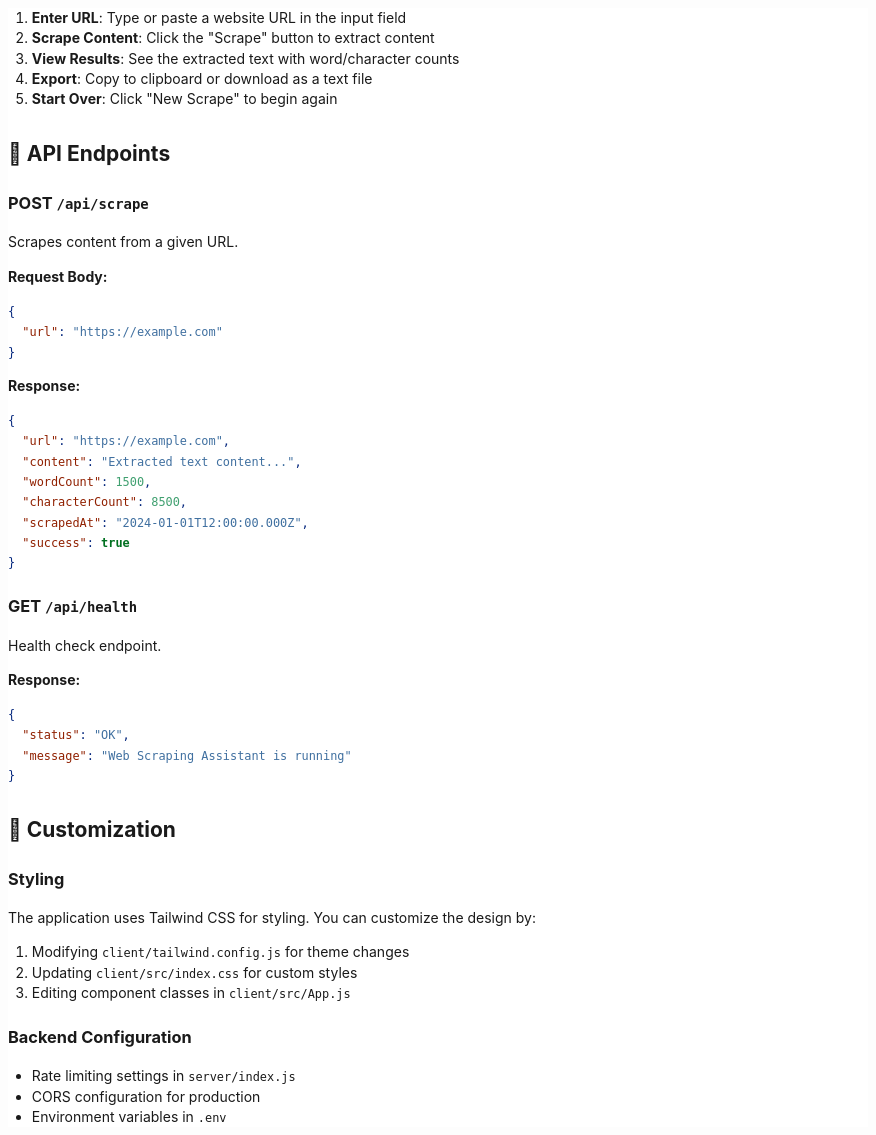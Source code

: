 1. **Enter URL**: Type or paste a website URL in the input field
2. **Scrape Content**: Click the "Scrape" button to extract content
3. **View Results**: See the extracted text with word/character counts
4. **Export**: Copy to clipboard or download as a text file
5. **Start Over**: Click "New Scrape" to begin again

## 🔧 API Endpoints

### POST `/api/scrape`
Scrapes content from a given URL.

**Request Body:**
```json
{
  "url": "https://example.com"
}
```

**Response:**
```json
{
  "url": "https://example.com",
  "content": "Extracted text content...",
  "wordCount": 1500,
  "characterCount": 8500,
  "scrapedAt": "2024-01-01T12:00:00.000Z",
  "success": true
}
```

### GET `/api/health`
Health check endpoint.

**Response:**
```json
{
  "status": "OK",
  "message": "Web Scraping Assistant is running"
}
```

## 🎨 Customization

### Styling
The application uses Tailwind CSS for styling. You can customize the design by:

1. Modifying `client/tailwind.config.js` for theme changes
2. Updating `client/src/index.css` for custom styles
3. Editing component classes in `client/src/App.js`

### Backend Configuration
- Rate limiting settings in `server/index.js`
- CORS configuration for production
- Environment variables in `.env`
